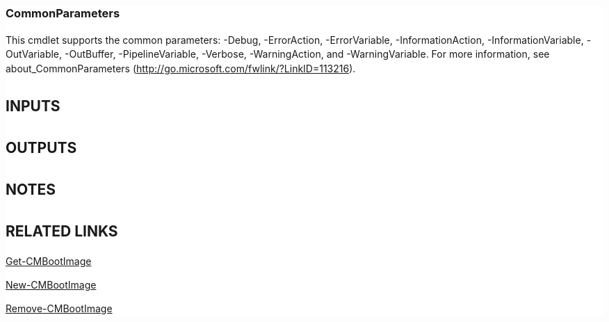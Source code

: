 ### CommonParameters
This cmdlet supports the common parameters: -Debug, -ErrorAction, -ErrorVariable, -InformationAction, -InformationVariable, -OutVariable, -OutBuffer, -PipelineVariable, -Verbose, -WarningAction, and -WarningVariable. For more information, see about_CommonParameters (http://go.microsoft.com/fwlink/?LinkID=113216).

## INPUTS

## OUTPUTS

## NOTES

## RELATED LINKS

[Get-CMBootImage](xref:ConfigurationManager/vlatest/Get-CMBootImage.md)

[New-CMBootImage](xref:ConfigurationManager/vlatest/New-CMBootImage.md)

[Remove-CMBootImage](xref:ConfigurationManager/vlatest/Remove-CMBootImage.md)
